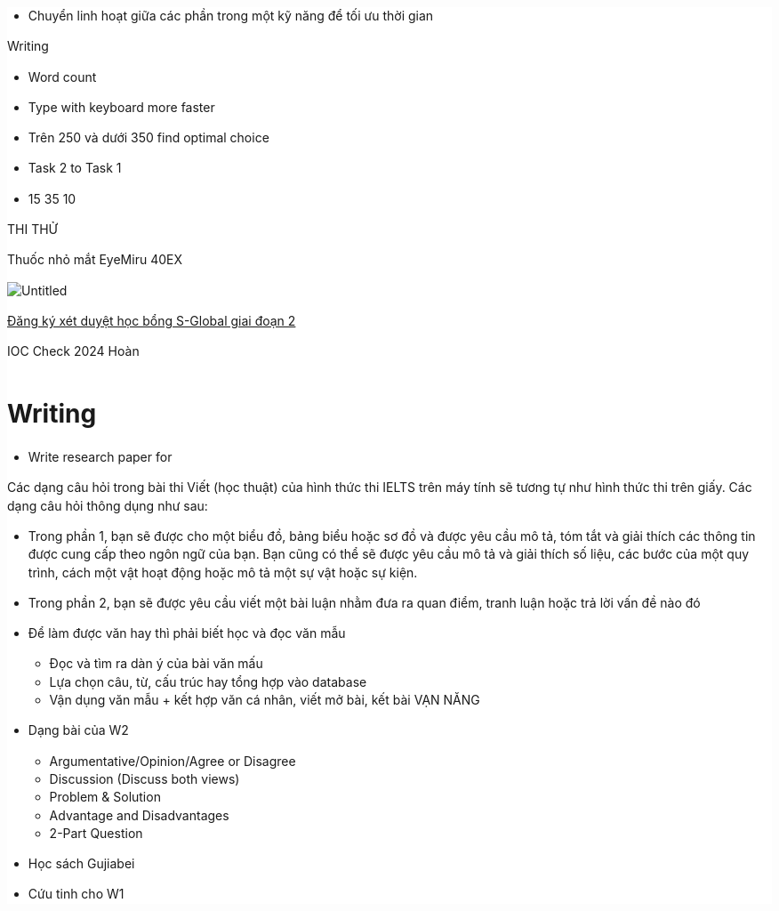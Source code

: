 - Chuyển linh hoạt giữa các phần trong một kỹ năng để tối ưu thời gian
    


    

Writing

- Word count
    
- Type with keyboard more faster
    
- Trên 250 và dưới 350 find optimal choice
    
- Task 2 to Task 1
    
- 15 35 10
    

THI THỬ

Thuốc nhỏ mắt EyeMiru 40EX

![Untitled](https://prod-files-secure.s3.us-west-2.amazonaws.com/6aae9e1c-28bd-4247-8487-b5fcbdbbfd09/066c49f6-f0c5-4d41-a775-536266ccc961/Untitled.png)

[Đăng ký xét duyệt học bổng S-Global giai đoạn 2](https://www.hocbongsglobal2.com/xet-duyet-hoc-bong-sglobal-2)

IOC Check 2024 Hoàn



# Writing

- Write research paper for

Các dạng câu hỏi trong bài thi Viết (học thuật) của hình thức thi IELTS trên máy tính sẽ tương tự như hình thức thi trên giấy. Các dạng câu hỏi thông dụng như sau:

- Trong phần 1, bạn sẽ được cho một biểu đồ, bảng biểu hoặc sơ đồ và được yêu cầu mô tả, tóm tắt và giải thích các thông tin được cung cấp theo ngôn ngữ của bạn. Bạn cũng có thể sẽ được yêu cầu mô tả và giải thích số liệu, các bước của một quy trình, cách một vật hoạt động hoặc mô tả một sự vật hoặc sự kiện.
- Trong phần 2, bạn sẽ được yêu cầu viết một bài luận nhằm đưa ra quan điểm, tranh luận hoặc trả lời vấn đề nào đó

- Để làm được văn hay thì phải biết học và đọc văn mẫu
    - Đọc và tìm ra dàn ý của bài văn mấu
    - Lựa chọn câu, từ, cấu trúc hay tổng hợp vào database
    - Vận dụng văn mẫu + kết hợp văn cá nhân, viết mở bài, kết bài VẠN NĂNG
        
- Dạng bài của W2
    - Argumentative/Opinion/Agree or Disagree
    - Discussion (Discuss both views)
    - Problem & Solution
    - Advantage and Disadvantages
    - 2-Part Question
        
- Học sách Gujiabei
    
- Cứu tinh cho W1
